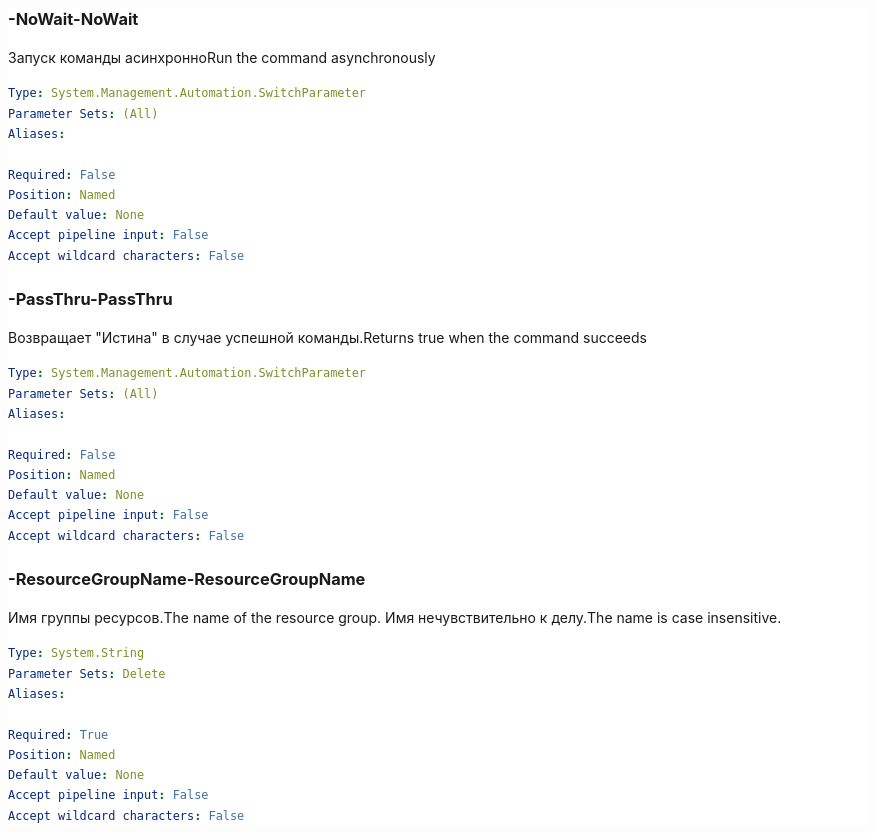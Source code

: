 ### <span data-ttu-id="8e629-123">-NoWait</span><span class="sxs-lookup"><span data-stu-id="8e629-123">-NoWait</span></span>
<span data-ttu-id="8e629-124">Запуск команды асинхронно</span><span class="sxs-lookup"><span data-stu-id="8e629-124">Run the command asynchronously</span></span>

```yaml
Type: System.Management.Automation.SwitchParameter
Parameter Sets: (All)
Aliases:

Required: False
Position: Named
Default value: None
Accept pipeline input: False
Accept wildcard characters: False
```

### <span data-ttu-id="8e629-125">-PassThru</span><span class="sxs-lookup"><span data-stu-id="8e629-125">-PassThru</span></span>
<span data-ttu-id="8e629-126">Возвращает "Истина" в случае успешной команды.</span><span class="sxs-lookup"><span data-stu-id="8e629-126">Returns true when the command succeeds</span></span>

```yaml
Type: System.Management.Automation.SwitchParameter
Parameter Sets: (All)
Aliases:

Required: False
Position: Named
Default value: None
Accept pipeline input: False
Accept wildcard characters: False
```

### <span data-ttu-id="8e629-127">-ResourceGroupName</span><span class="sxs-lookup"><span data-stu-id="8e629-127">-ResourceGroupName</span></span>
<span data-ttu-id="8e629-128">Имя группы ресурсов.</span><span class="sxs-lookup"><span data-stu-id="8e629-128">The name of the resource group.</span></span>
<span data-ttu-id="8e629-129">Имя нечувствительно к делу.</span><span class="sxs-lookup"><span data-stu-id="8e629-129">The name is case insensitive.</span></span>

```yaml
Type: System.String
Parameter Sets: Delete
Aliases:

Required: True
Position: Named
Default value: None
Accept pipeline input: False
Accept wildcard characters: False
```
